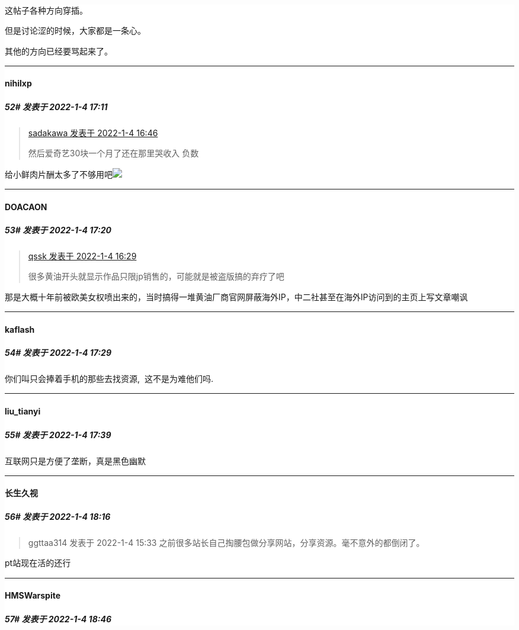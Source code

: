 这帖子各种方向穿插。

但是讨论涩的时候，大家都是一条心。

其他的方向已经要骂起来了。

*****

####  nihilxp  
##### 52#       发表于 2022-1-4 17:11

<blockquote><a href="httphttps://bbs.saraba1st.com/2b/forum.php?mod=redirect&amp;goto=findpost&amp;pid=54161015&amp;ptid=2045682" target="_blank">sadakawa 发表于 2022-1-4 16:46</a>

然后爱奇艺30块一个月了还在那里哭收入 负数</blockquote>
给小鲜肉片酬太多了不够用吧<img src="https://static.saraba1st.com/image/smiley/face2017/053.png" referrerpolicy="no-referrer">

*****

####  DOACAON  
##### 53#       发表于 2022-1-4 17:20

<blockquote><a href="httphttps://bbs.saraba1st.com/2b/forum.php?mod=redirect&amp;goto=findpost&amp;pid=54160742&amp;ptid=2045682" target="_blank">qssk 发表于 2022-1-4 16:29</a>

很多黄油开头就显示作品只限jp销售的，可能就是被盗版搞的弃疗了吧</blockquote>
那是大概十年前被欧美女权喷出来的，当时搞得一堆黄油厂商官网屏蔽海外IP，中二社甚至在海外IP访问到的主页上写文章嘲讽

*****

####  kaflash  
##### 54#       发表于 2022-1-4 17:29

你们叫只会捧着手机的那些去找资源,  这不是为难他们吗.    

*****

####  liu_tianyi  
##### 55#       发表于 2022-1-4 17:39

互联网只是方便了垄断，真是黑色幽默

*****

####  长生久视  
##### 56#       发表于 2022-1-4 18:16

<blockquote>ggttaa314 发表于 2022-1-4 15:33
之前很多站长自己掏腰包做分享网站，分享资源。毫不意外的都倒闭了。</blockquote>
pt站现在活的还行

*****

####  HMSWarspite  
##### 57#       发表于 2022-1-4 18:46
